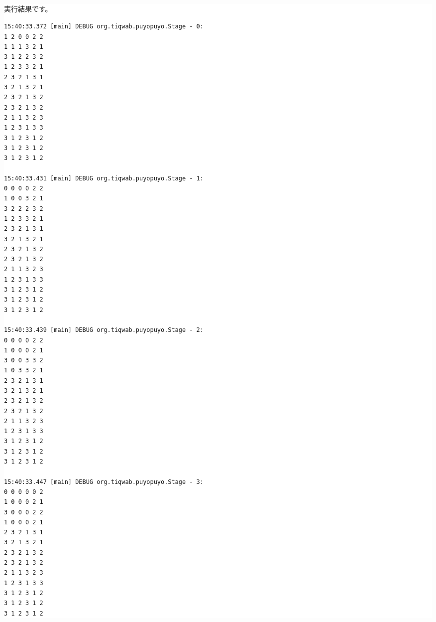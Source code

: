 ```java
```

実行結果です。

```
15:40:33.372 [main] DEBUG org.tiqwab.puyopuyo.Stage - 0: 
1 2 0 0 2 2
1 1 1 3 2 1
3 1 2 2 3 2
1 2 3 3 2 1
2 3 2 1 3 1
3 2 1 3 2 1
2 3 2 1 3 2
2 3 2 1 3 2
2 1 1 3 2 3
1 2 3 1 3 3
3 1 2 3 1 2
3 1 2 3 1 2
3 1 2 3 1 2

15:40:33.431 [main] DEBUG org.tiqwab.puyopuyo.Stage - 1: 
0 0 0 0 2 2
1 0 0 3 2 1
3 2 2 2 3 2
1 2 3 3 2 1
2 3 2 1 3 1
3 2 1 3 2 1
2 3 2 1 3 2
2 3 2 1 3 2
2 1 1 3 2 3
1 2 3 1 3 3
3 1 2 3 1 2
3 1 2 3 1 2
3 1 2 3 1 2

15:40:33.439 [main] DEBUG org.tiqwab.puyopuyo.Stage - 2: 
0 0 0 0 2 2
1 0 0 0 2 1
3 0 0 3 3 2
1 0 3 3 2 1
2 3 2 1 3 1
3 2 1 3 2 1
2 3 2 1 3 2
2 3 2 1 3 2
2 1 1 3 2 3
1 2 3 1 3 3
3 1 2 3 1 2
3 1 2 3 1 2
3 1 2 3 1 2

15:40:33.447 [main] DEBUG org.tiqwab.puyopuyo.Stage - 3: 
0 0 0 0 0 2
1 0 0 0 2 1
3 0 0 0 2 2
1 0 0 0 2 1
2 3 2 1 3 1
3 2 1 3 2 1
2 3 2 1 3 2
2 3 2 1 3 2
2 1 1 3 2 3
1 2 3 1 3 3
3 1 2 3 1 2
3 1 2 3 1 2
3 1 2 3 1 2
```

[1]: https://github.com/tiqwab/example/blob/master/ga-onemax/onemax.py
[2]: http://jenetics.io/
[3]: http://natureofcode.com/book/chapter-9-the-evolution-of-code/
[4]: http://qiita.com/simanezumi1989/items/10cfe1e8a23cd9d4c7b1
[5]: http://www.obitko.com/tutorials/genetic-algorithms/japanese/index.php
[6]: https://www.google.co.jp/url?sa=t&rct=j&q=&esrc=s&source=web&cd=1&cad=rja&uact=8&ved=0ahUKEwi5wIaKsdXRAhWEzbwKHeg1BesQFggcMAA&url=https%3A%2F%2Fwww.amazon.co.jp%2F%25E6%2596%2587%25E5%25BA%25AB-%25E6%2580%259D%25E8%2580%2583%25E3%2581%2599%25E3%2582%258B%25E6%25A9%259F%25E6%25A2%25B0%25E3%2582%25B3%25E3%2583%25B3%25E3%2583%2594%25E3%2583%25A5%25E3%2583%25BC%25E3%2582%25BF-%25E8%258D%2589%25E6%2580%259D%25E7%25A4%25BE%25E6%2596%2587%25E5%25BA%25AB-%25E3%2583%2580%25E3%2583%258B%25E3%2582%25A8%25E3%2583%25AB-%25E3%2583%2592%25E3%2583%25AA%25E3%2582%25B9%2Fdp%2F4794220588&usg=AFQjCNFBTo13RUuYycWO_w7i4zAH5W7HyQ
[7]: https://www.google.co.jp/url?sa=t&rct=j&q=&esrc=s&source=web&cd=1&cad=rja&uact=8&ved=0ahUKEwiBlfujsdXRAhWDXrwKHWzyDYUQFggcMAA&url=https%3A%2F%2Fwww.amazon.co.jp%2F%25E7%259B%25B2%25E7%259B%25AE%25E3%2581%25AE%25E6%2599%2582%25E8%25A8%2588%25E8%2581%25B7%25E4%25BA%25BA-%25E3%2583%25AA%25E3%2583%2581%25E3%2583%25A3%25E3%2583%25BC%25E3%2583%2589%25E3%2583%25BB%25E3%2583%2589%25E3%2583%25BC%25E3%2582%25AD%25E3%2583%25B3%25E3%2582%25B9%2Fdp%2F4152085576&usg=AFQjCNH_WLdMFna7Dwa_3HxeHKSFv34Qag&bvm=bv.144224172,d.dGc
[8]: http://okajima.air-nifty.com/b/2011/01/2011-ffac.html
[9]: https://github.com/tiqwab/example/tree/master/ga-puyopuyo
[10]: https://www.amazon.co.jp/%E5%BF%9C%E7%94%A8%E4%BA%8B%E4%BE%8B%E3%81%A7%E3%82%8F%E3%81%8B%E3%82%8B%E9%81%BA%E4%BC%9D%E7%9A%84%E3%82%A2%E3%83%AB%E3%82%B4%E3%83%AA%E3%82%BA%E3%83%A0%E3%83%97%E3%83%AD%E3%82%B0%E3%83%A9%E3%83%9F%E3%83%B3%E3%82%B0-%E5%B9%B3%E9%87%8E-%E5%BB%A3%E7%BE%8E/dp/489362136X